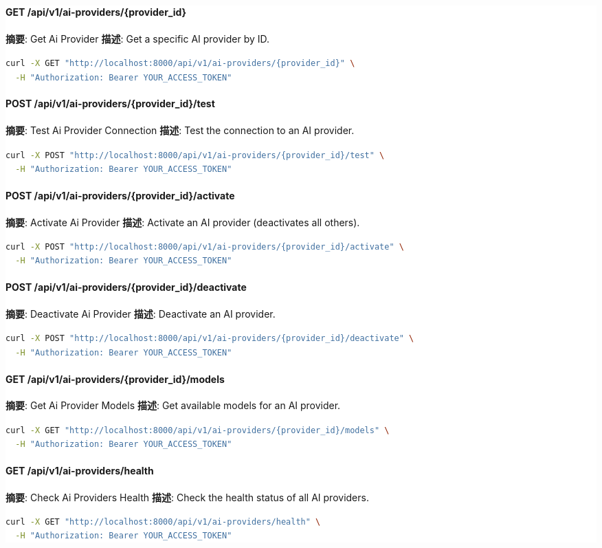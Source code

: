 #### GET /api/v1/ai-providers/{provider_id}

**摘要**: Get Ai Provider
**描述**: Get a specific AI provider by ID.

```bash
curl -X GET "http://localhost:8000/api/v1/ai-providers/{provider_id}" \
  -H "Authorization: Bearer YOUR_ACCESS_TOKEN"
```

#### POST /api/v1/ai-providers/{provider_id}/test

**摘要**: Test Ai Provider Connection
**描述**: Test the connection to an AI provider.

```bash
curl -X POST "http://localhost:8000/api/v1/ai-providers/{provider_id}/test" \
  -H "Authorization: Bearer YOUR_ACCESS_TOKEN"
```

#### POST /api/v1/ai-providers/{provider_id}/activate

**摘要**: Activate Ai Provider
**描述**: Activate an AI provider (deactivates all others).

```bash
curl -X POST "http://localhost:8000/api/v1/ai-providers/{provider_id}/activate" \
  -H "Authorization: Bearer YOUR_ACCESS_TOKEN"
```

#### POST /api/v1/ai-providers/{provider_id}/deactivate

**摘要**: Deactivate Ai Provider
**描述**: Deactivate an AI provider.

```bash
curl -X POST "http://localhost:8000/api/v1/ai-providers/{provider_id}/deactivate" \
  -H "Authorization: Bearer YOUR_ACCESS_TOKEN"
```

#### GET /api/v1/ai-providers/{provider_id}/models

**摘要**: Get Ai Provider Models
**描述**: Get available models for an AI provider.

```bash
curl -X GET "http://localhost:8000/api/v1/ai-providers/{provider_id}/models" \
  -H "Authorization: Bearer YOUR_ACCESS_TOKEN"
```

#### GET /api/v1/ai-providers/health

**摘要**: Check Ai Providers Health
**描述**: Check the health status of all AI providers.

```bash
curl -X GET "http://localhost:8000/api/v1/ai-providers/health" \
  -H "Authorization: Bearer YOUR_ACCESS_TOKEN"
```
